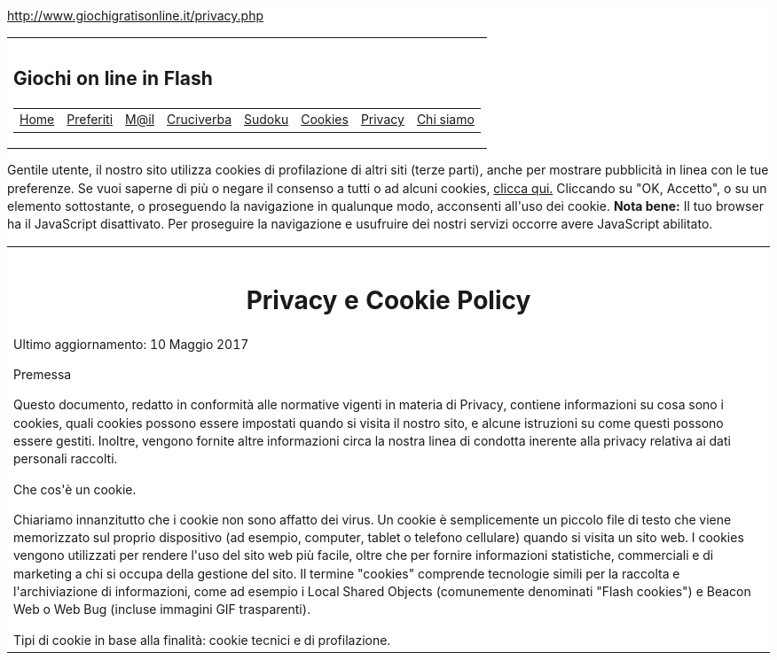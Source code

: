 http://www.giochigratisonline.it/privacy.php

<table>
<colgroup>
<col width="100%" />
</colgroup>
<tbody>
<tr class="odd">
<td><div class="header_title">
<h2 id="giochi-on-line-in-flash">Giochi on line in Flash</h2>
</div>
<table>
<tbody>
<tr class="odd">
<td><a href="/" class="topmenu">Home</a></td>
<td><a href="" class="topmenu">Preferiti</a></td>
<td><a href="mailto:burceri@libero.it" class="topmenu">M@il</a></td>
<td><a href="http://www.cruciverbaonline.it/" class="topmenu">Cruciverba</a></td>
<td><a href="http://www.sudokugiochi.it/" class="topmenu">Sudoku</a></td>
<td><a href="/privacy.php" class="topmenu">Cookies</a></td>
<td><a href="/privacy.php" class="topmenu">Privacy</a></td>
<td><a href="/chisiamo.php" class="topmenu">Chi siamo</a></td>
</tr>
</tbody>
</table></td>
</tr>
</tbody>
</table>

Gentile utente, il nostro sito utilizza cookies di profilazione di altri siti (terze parti), anche per mostrare pubblicità in linea con le tue preferenze. Se vuoi saperne di più o negare il consenso a tutti o ad alcuni cookies, [clicca qui.](/privacy.php) Cliccando su "OK, Accetto", o su un elemento sottostante, o proseguendo la navigazione in qualunque modo, acconsenti all'uso dei cookie.
**Nota bene:** Il tuo browser ha il JavaScript disattivato. Per proseguire la navigazione e usufruire dei nostri servizi occorre avere JavaScript abilitato.

<table>
<colgroup>
<col width="100%" />
</colgroup>
<tbody>
<tr class="odd">
<td><div id="contenuto">
<h1 id="privacy-e-cookie-policy" align="center">Privacy e Cookie Policy</h1>
<p>Ultimo aggiornamento: 10 Maggio 2017</p>
<div class="titoloParagrafo">
Premessa
</div>
<p>Questo documento, redatto in conformità alle normative vigenti in materia di Privacy, contiene informazioni su cosa sono i cookies, quali cookies possono essere impostati quando si visita il nostro sito, e alcune istruzioni su come questi possono essere gestiti. Inoltre, vengono fornite altre informazioni circa la nostra linea di condotta inerente alla privacy relativa ai dati personali raccolti.</p>
<div class="titoloParagrafo">
Che cos'è un cookie.
</div>
<p>Chiariamo innanzitutto che i cookie non sono affatto dei virus. Un cookie è semplicemente un piccolo file di testo che viene memorizzato sul proprio dispositivo (ad esempio, computer, tablet o telefono cellulare) quando si visita un sito web. I cookies vengono utilizzati per rendere l'uso del sito web più facile, oltre che per fornire informazioni statistiche, commerciali e di marketing a chi si occupa della gestione del sito. Il termine &quot;cookies&quot; comprende tecnologie simili per la raccolta e l'archiviazione di informazioni, come ad esempio i Local Shared Objects (comunemente denominati &quot;Flash cookies&quot;) e Beacon Web o Web Bug (incluse immagini GIF trasparenti).</p>
<div class="titoloParagrafo">
Tipi di cookie in base alla finalità: cookie tecnici e di profilazione.